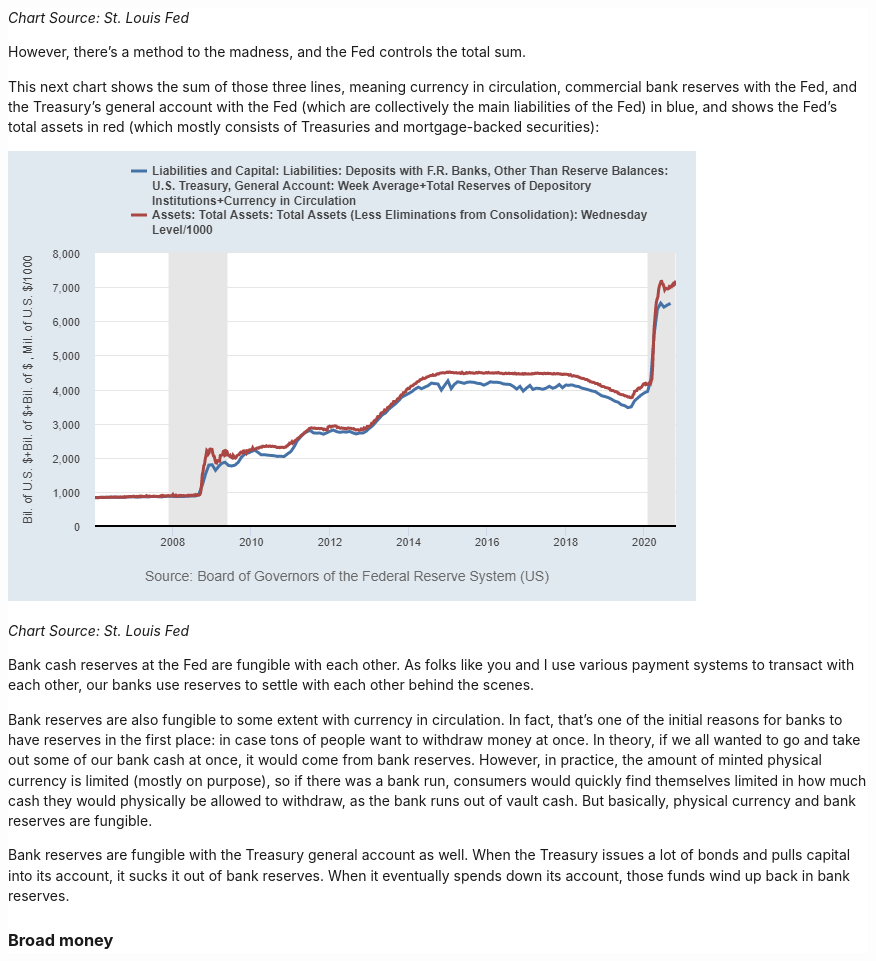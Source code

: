_Chart Source: St. Louis Fed_

However, there’s a method to the madness, and the Fed controls the total sum.

This next chart shows the sum of those three lines, meaning currency in circulation, commercial bank reserves with the Fed, and the Treasury’s general account with the Fed (which are collectively the main liabilities of the Fed) in blue, and shows the Fed’s total assets in red (which mostly consists of Treasuries and mortgage-backed securities):

![Federal Reserve Assets and Liabilities](/assets/images/2020/m11/la13.png)

_Chart Source: St. Louis Fed_

Bank cash reserves at the Fed are fungible with each other. As folks like you and I use various payment systems to transact with each other, our banks use reserves to settle with each other behind the scenes.

Bank reserves are also fungible to some extent with currency in circulation. In fact, that’s one of the initial reasons for banks to have reserves in the first place: in case tons of people want to withdraw money at once. In theory, if we all wanted to go and take out some of our bank cash at once, it would come from bank reserves. However, in practice, the amount of minted physical currency is limited (mostly on purpose), so if there was a bank run, consumers would quickly find themselves limited in how much cash they would physically be allowed to withdraw, as the bank runs out of vault cash. But basically, physical currency and bank reserves are fungible.

Bank reserves are fungible with the Treasury general account as well. When the Treasury issues a lot of bonds and pulls capital into its account, it sucks it out of bank reserves. When it eventually spends down its account, those funds wind up back in bank reserves.

### Broad money
